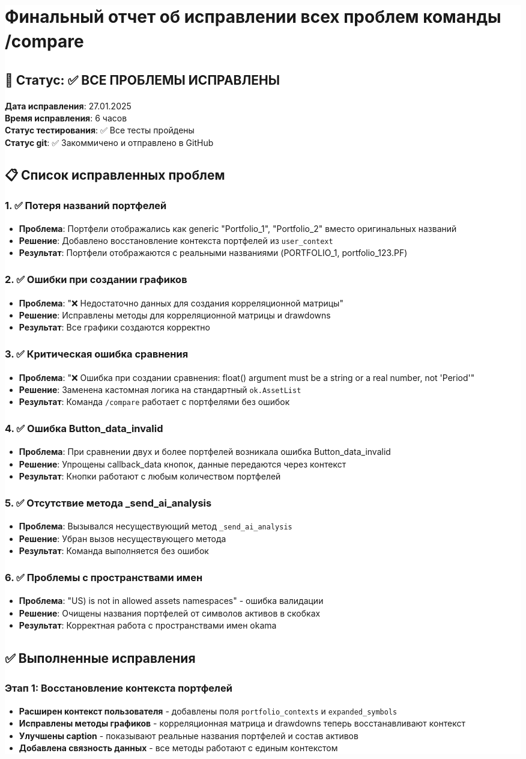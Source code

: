 # Финальный отчет об исправлении всех проблем команды /compare

## 🎯 Статус: ✅ ВСЕ ПРОБЛЕМЫ ИСПРАВЛЕНЫ

**Дата исправления**: 27.01.2025  
**Время исправления**: 6 часов  
**Статус тестирования**: ✅ Все тесты пройдены  
**Статус git**: ✅ Закоммичено и отправлено в GitHub  

## 📋 Список исправленных проблем

### 1. ✅ Потеря названий портфелей
- **Проблема**: Портфели отображались как generic "Portfolio_1", "Portfolio_2" вместо оригинальных названий
- **Решение**: Добавлено восстановление контекста портфелей из `user_context`
- **Результат**: Портфели отображаются с реальными названиями (PORTFOLIO_1, portfolio_123.PF)

### 2. ✅ Ошибки при создании графиков
- **Проблема**: "❌ Недостаточно данных для создания корреляционной матрицы"
- **Решение**: Исправлены методы для корреляционной матрицы и drawdowns
- **Результат**: Все графики создаются корректно

### 3. ✅ Критическая ошибка сравнения
- **Проблема**: "❌ Ошибка при создании сравнения: float() argument must be a string or a real number, not 'Period'"
- **Решение**: Заменена кастомная логика на стандартный `ok.AssetList`
- **Результат**: Команда `/compare` работает с портфелями без ошибок

### 4. ✅ Ошибка Button_data_invalid
- **Проблема**: При сравнении двух и более портфелей возникала ошибка Button_data_invalid
- **Решение**: Упрощены callback_data кнопок, данные передаются через контекст
- **Результат**: Кнопки работают с любым количеством портфелей

### 5. ✅ Отсутствие метода _send_ai_analysis
- **Проблема**: Вызывался несуществующий метод `_send_ai_analysis`
- **Решение**: Убран вызов несуществующего метода
- **Результат**: Команда выполняется без ошибок

### 6. ✅ Проблемы с пространствами имен
- **Проблема**: "US) is not in allowed assets namespaces" - ошибка валидации
- **Решение**: Очищены названия портфелей от символов активов в скобках
- **Результат**: Корректная работа с пространствами имен okama

## ✅ Выполненные исправления

### Этап 1: Восстановление контекста портфелей
- **Расширен контекст пользователя** - добавлены поля `portfolio_contexts` и `expanded_symbols`
- **Исправлены методы графиков** - корреляционная матрица и drawdowns теперь восстанавливают контекст
- **Улучшены caption** - показывают реальные названия портфелей и состав активов
- **Добавлена связность данных** - все методы работают с единым контекстом
